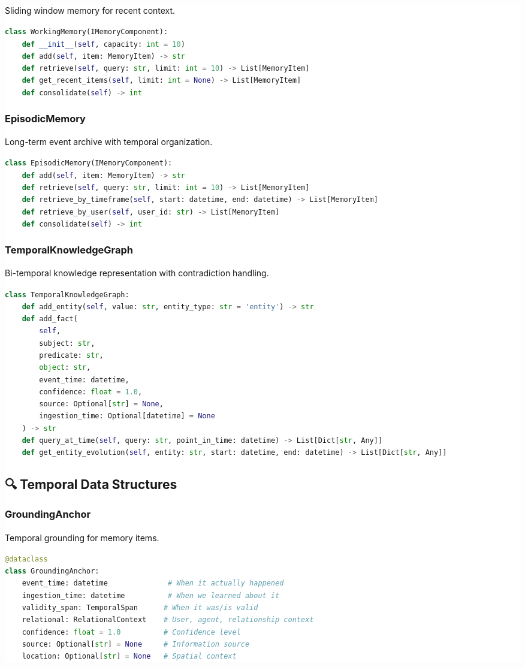 Sliding window memory for recent context.

```python
class WorkingMemory(IMemoryComponent):
    def __init__(self, capacity: int = 10)
    def add(self, item: MemoryItem) -> str
    def retrieve(self, query: str, limit: int = 10) -> List[MemoryItem]
    def get_recent_items(self, limit: int = None) -> List[MemoryItem]
    def consolidate(self) -> int
```

### EpisodicMemory

Long-term event archive with temporal organization.

```python
class EpisodicMemory(IMemoryComponent):
    def add(self, item: MemoryItem) -> str
    def retrieve(self, query: str, limit: int = 10) -> List[MemoryItem]
    def retrieve_by_timeframe(self, start: datetime, end: datetime) -> List[MemoryItem]
    def retrieve_by_user(self, user_id: str) -> List[MemoryItem]
    def consolidate(self) -> int
```

### TemporalKnowledgeGraph

Bi-temporal knowledge representation with contradiction handling.

```python
class TemporalKnowledgeGraph:
    def add_entity(self, value: str, entity_type: str = 'entity') -> str
    def add_fact(
        self,
        subject: str,
        predicate: str,
        object: str,
        event_time: datetime,
        confidence: float = 1.0,
        source: Optional[str] = None,
        ingestion_time: Optional[datetime] = None
    ) -> str
    def query_at_time(self, query: str, point_in_time: datetime) -> List[Dict[str, Any]]
    def get_entity_evolution(self, entity: str, start: datetime, end: datetime) -> List[Dict[str, Any]]
```

## 🔍 Temporal Data Structures

### GroundingAnchor

Temporal grounding for memory items.

```python
@dataclass
class GroundingAnchor:
    event_time: datetime              # When it actually happened
    ingestion_time: datetime          # When we learned about it
    validity_span: TemporalSpan      # When it was/is valid
    relational: RelationalContext    # User, agent, relationship context
    confidence: float = 1.0          # Confidence level
    source: Optional[str] = None     # Information source
    location: Optional[str] = None   # Spatial context
```
